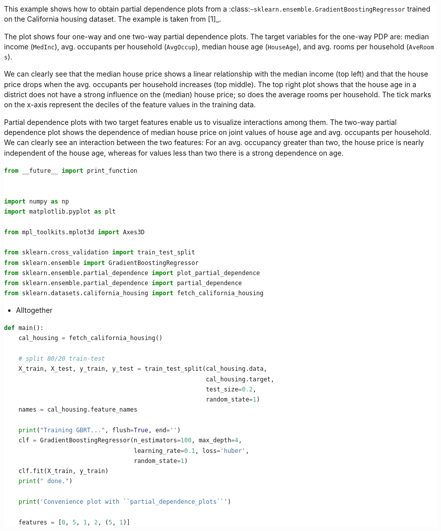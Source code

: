 This example shows how to obtain partial dependence plots from a
:class:`~sklearn.ensemble.GradientBoostingRegressor` trained on the California
housing dataset. The example is taken from [1]_.

The plot shows four one-way and one two-way partial dependence plots.
The target variables for the one-way PDP are:
median income (`MedInc`), avg. occupants per household (`AvgOccup`),
median house age (`HouseAge`), and avg. rooms per household (`AveRooms`).

We can clearly see that the median house price shows a linear relationship
with the median income (top left) and that the house price drops when the
avg. occupants per household increases (top middle).
The top right plot shows that the house age in a district does not have
a strong influence on the (median) house price; so does the average rooms
per household.
The tick marks on the x-axis represent the deciles of the feature values
in the training data.

Partial dependence plots with two target features enable us to visualize
interactions among them. The two-way partial dependence plot shows the
dependence of median house price on joint values of house age and avg.
occupants per household. We can clearly see an interaction between the
two features:
For an avg. occupancy greater than two, the house price is nearly independent
of the house age, whereas for values less than two there is a strong dependence
on age.


```python
from __future__ import print_function


import numpy as np
import matplotlib.pyplot as plt

from mpl_toolkits.mplot3d import Axes3D

from sklearn.cross_validation import train_test_split
from sklearn.ensemble import GradientBoostingRegressor
from sklearn.ensemble.partial_dependence import plot_partial_dependence
from sklearn.ensemble.partial_dependence import partial_dependence
from sklearn.datasets.california_housing import fetch_california_housing
```

 - Alltogether


```python
def main():
    cal_housing = fetch_california_housing()

    # split 80/20 train-test
    X_train, X_test, y_train, y_test = train_test_split(cal_housing.data,
                                                        cal_housing.target,
                                                        test_size=0.2,
                                                        random_state=1)
    names = cal_housing.feature_names

    print("Training GBRT...", flush=True, end='')
    clf = GradientBoostingRegressor(n_estimators=100, max_depth=4,
                                    learning_rate=0.1, loss='huber',
                                    random_state=1)
    clf.fit(X_train, y_train)
    print(" done.")

    print('Convenience plot with ``partial_dependence_plots``')

    features = [0, 5, 1, 2, (5, 1)]
```